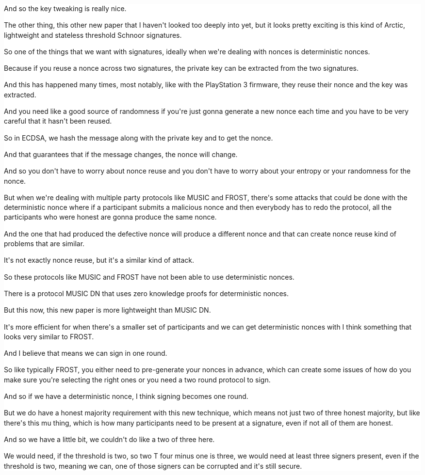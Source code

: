 And so the key tweaking is really nice.

The other thing, this other new paper that I haven't looked too deeply into yet, but it looks pretty exciting is this kind of Arctic, lightweight and stateless threshold Schnoor signatures.

So one of the things that we want with signatures, ideally when we're dealing with nonces is deterministic nonces.

Because if you reuse a nonce across two signatures, the private key can be extracted from the two signatures.

And this has happened many times, most notably, like with the PlayStation 3 firmware, they reuse their nonce and the key was extracted.

And you need like a good source of randomness if you're just gonna generate a new nonce each time and you have to be very careful that it hasn't been reused.

So in ECDSA, we hash the message along with the private key and to get the nonce.

And that guarantees that if the message changes, the nonce will change.

And so you don't have to worry about nonce reuse and you don't have to worry about your entropy or your randomness for the nonce.

But when we're dealing with multiple party protocols like MUSIC and FROST, there's some attacks that could be done with the deterministic nonce where if a participant submits a malicious nonce and then everybody has to redo the protocol, all the participants who were honest are gonna produce the same nonce.

And the one that had produced the defective nonce will produce a different nonce and that can create nonce reuse kind of problems that are similar.

It's not exactly nonce reuse, but it's a similar kind of attack.

So these protocols like MUSIC and FROST have not been able to use deterministic nonces.

There is a protocol MUSIC DN that uses zero knowledge proofs for deterministic nonces.

But this now, this new paper is more lightweight than MUSIC DN.

It's more efficient for when there's a smaller set of participants and we can get deterministic nonces with I think something that looks very similar to FROST.

And I believe that means we can sign in one round.

So like typically FROST, you either need to pre-generate your nonces in advance, which can create some issues of how do you make sure you're selecting the right ones or you need a two round protocol to sign.

And so if we have a deterministic nonce, I think signing becomes one round.

But we do have a honest majority requirement with this new technique, which means not just two of three honest majority, but like there's this mu thing, which is how many participants need to be present at a signature, even if not all of them are honest.

And so we have a little bit, we couldn't do like a two of three here.

We would need, if the threshold is two, so two T four minus one is three, we would need at least three signers present, even if the threshold is two, meaning we can, one of those signers can be corrupted and it's still secure.
